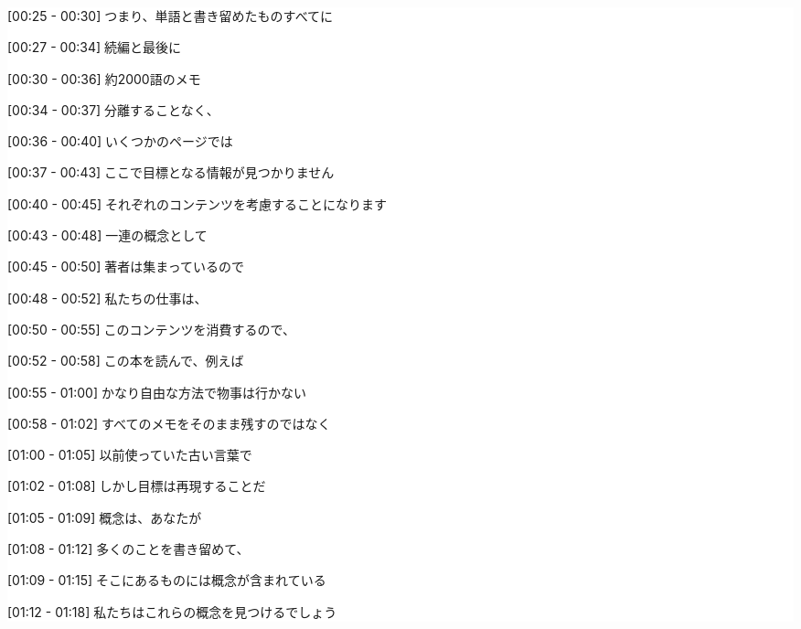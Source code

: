 [00:25 - 00:30]
つまり、単語と書き留めたものすべてに

[00:27 - 00:34]
続編と最後に

[00:30 - 00:36]
約2000語のメモ

[00:34 - 00:37]
分離することなく、

[00:36 - 00:40]
いくつかのページでは

[00:37 - 00:43]
ここで目標となる情報が見つかりません

[00:40 - 00:45]
それぞれのコンテンツを考慮することになります

[00:43 - 00:48]
一連の概念として

[00:45 - 00:50]
著者は集まっているので

[00:48 - 00:52]
私たちの仕事は、

[00:50 - 00:55]
このコンテンツを消費するので、

[00:52 - 00:58]
この本を読んで、例えば

[00:55 - 01:00]
かなり自由な方法で物事は行かない

[00:58 - 01:02]
すべてのメモをそのまま残すのではなく

[01:00 - 01:05]
以前使っていた古い言葉で

[01:02 - 01:08]
しかし目標は再現することだ

[01:05 - 01:09]
概念は、あなたが

[01:08 - 01:12]
多くのことを書き留めて、

[01:09 - 01:15]
そこにあるものには概念が含まれている

[01:12 - 01:18]
私たちはこれらの概念を見つけるでしょう
